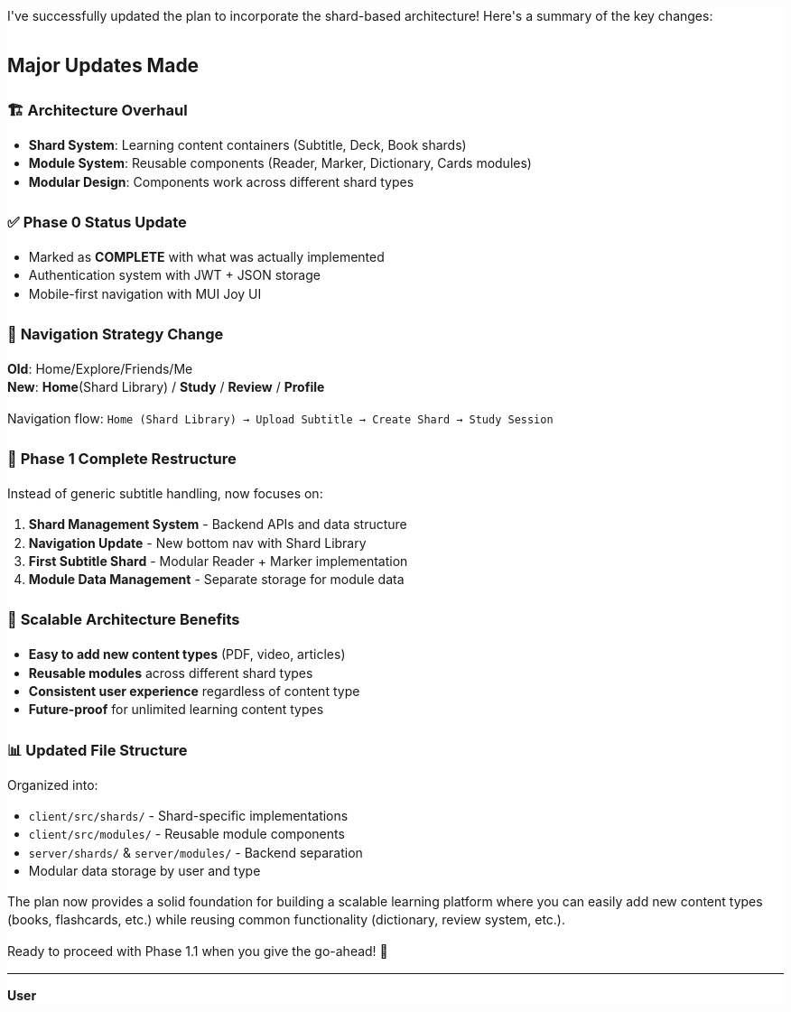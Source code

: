 I've successfully updated the plan to incorporate the shard-based architecture! Here's a summary of the key changes:

## Major Updates Made

### 🏗️ **Architecture Overhaul**
- **Shard System**: Learning content containers (Subtitle, Deck, Book shards)
- **Module System**: Reusable components (Reader, Marker, Dictionary, Cards modules)
- **Modular Design**: Components work across different shard types

### ✅ **Phase 0 Status Update** 
- Marked as **COMPLETE** with what was actually implemented
- Authentication system with JWT + JSON storage
- Mobile-first navigation with MUI Joy UI

### 🔄 **Navigation Strategy Change**
**Old**: Home/Explore/Friends/Me  
**New**: **Home**(Shard Library) / **Study** / **Review** / **Profile**

Navigation flow: `Home (Shard Library) → Upload Subtitle → Create Shard → Study Session`

### 📁 **Phase 1 Complete Restructure**
Instead of generic subtitle handling, now focuses on:

1. **Shard Management System** - Backend APIs and data structure
2. **Navigation Update** - New bottom nav with Shard Library
3. **First Subtitle Shard** - Modular Reader + Marker implementation  
4. **Module Data Management** - Separate storage for module data

### 🚀 **Scalable Architecture Benefits**
- **Easy to add new content types** (PDF, video, articles)
- **Reusable modules** across different shard types
- **Consistent user experience** regardless of content type
- **Future-proof** for unlimited learning content types

### 📊 **Updated File Structure**
Organized into:
- `client/src/shards/` - Shard-specific implementations
- `client/src/modules/` - Reusable module components  
- `server/shards/` & `server/modules/` - Backend separation
- Modular data storage by user and type

The plan now provides a solid foundation for building a scalable learning platform where you can easily add new content types (books, flashcards, etc.) while reusing common functionality (dictionary, review system, etc.).

Ready to proceed with Phase 1.1 when you give the go-ahead! 🎯

---

**User**
